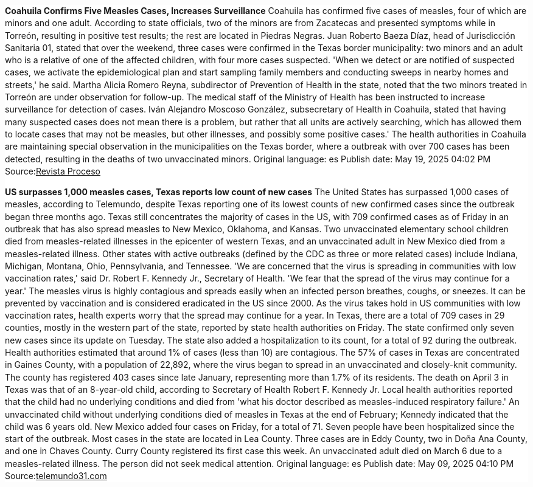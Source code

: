 **Coahuila Confirms Five Measles Cases, Increases Surveillance**
Coahuila has confirmed five cases of measles, four of which are minors and one adult. According to state officials, two of the minors are from Zacatecas and presented symptoms while in Torreón, resulting in positive test results; the rest are located in Piedras Negras. Juan Roberto Baeza Díaz, head of Jurisdicción Sanitaria 01, stated that over the weekend, three cases were confirmed in the Texas border municipality: two minors and an adult who is a relative of one of the affected children, with four more cases suspected. 'When we detect or are notified of suspected cases, we activate the epidemiological plan and start sampling family members and conducting sweeps in nearby homes and streets,' he said. Martha Alicia Romero Reyna, subdirector of Prevention of Health in the state, noted that the two minors treated in Torreón are under observation for follow-up. The medical staff of the Ministry of Health has been instructed to increase surveillance for detection of cases. Iván Alejandro Moscoso González, subsecretary of Health in Coahuila, stated that having many suspected cases does not mean there is a problem, but rather that all units are actively searching, which has allowed them to locate cases that may not be measles, but other illnesses, and possibly some positive cases.' The health authorities in Coahuila are maintaining special observation in the municipalities on the Texas border, where a outbreak with over 700 cases has been detected, resulting in the deaths of two unvaccinated minors.
Original language: es
Publish date: May 19, 2025 04:02 PM
Source:[Revista Proceso](https://www.proceso.com.mx/nacional/estados/2025/5/19/confirman-cinco-casos-de-sarampion-en-coahuila-hay-cuatro-mas-que-son-sospechosos-351393.html)

**US surpasses 1,000 measles cases, Texas reports low count of new cases**
The United States has surpassed 1,000 cases of measles, according to Telemundo, despite Texas reporting one of its lowest counts of new confirmed cases since the outbreak began three months ago. Texas still concentrates the majority of cases in the US, with 709 confirmed cases as of Friday in an outbreak that has also spread measles to New Mexico, Oklahoma, and Kansas. Two unvaccinated elementary school children died from measles-related illnesses in the epicenter of western Texas, and an unvaccinated adult in New Mexico died from a measles-related illness. Other states with active outbreaks (defined by the CDC as three or more related cases) include Indiana, Michigan, Montana, Ohio, Pennsylvania, and Tennessee. 'We are concerned that the virus is spreading in communities with low vaccination rates,' said Dr. Robert F. Kennedy Jr., Secretary of Health. 'We fear that the spread of the virus may continue for a year.' The measles virus is highly contagious and spreads easily when an infected person breathes, coughs, or sneezes. It can be prevented by vaccination and is considered eradicated in the US since 2000. As the virus takes hold in US communities with low vaccination rates, health experts worry that the spread may continue for a year. In Texas, there are a total of 709 cases in 29 counties, mostly in the western part of the state, reported by state health authorities on Friday. The state confirmed only seven new cases since its update on Tuesday. The state also added a hospitalization to its count, for a total of 92 during the outbreak. Health authorities estimated that around 1% of cases (less than 10) are contagious. The 57% of cases in Texas are concentrated in Gaines County, with a population of 22,892, where the virus began to spread in an unvaccinated and closely-knit community. The county has registered 403 cases since late January, representing more than 1.7% of its residents. The death on April 3 in Texas was that of an 8-year-old child, according to Secretary of Health Robert F. Kennedy Jr. Local health authorities reported that the child had no underlying conditions and died from 'what his doctor described as measles-induced respiratory failure.' An unvaccinated child without underlying conditions died of measles in Texas at the end of February; Kennedy indicated that the child was 6 years old. New Mexico added four cases on Friday, for a total of 71. Seven people have been hospitalized since the start of the outbreak. Most cases in the state are located in Lea County. Three cases are in Eddy County, two in Doña Ana County, and one in Chaves County. Curry County registered its first case this week. An unvaccinated adult died on March 6 due to a measles-related illness. The person did not seek medical attention.
Original language: es
Publish date: May 09, 2025 04:10 PM
Source:[telemundo31.com](https://www.telemundo31.com/noticias/salud/casos-sarampion-estados-unidos-salud/2347459/)
